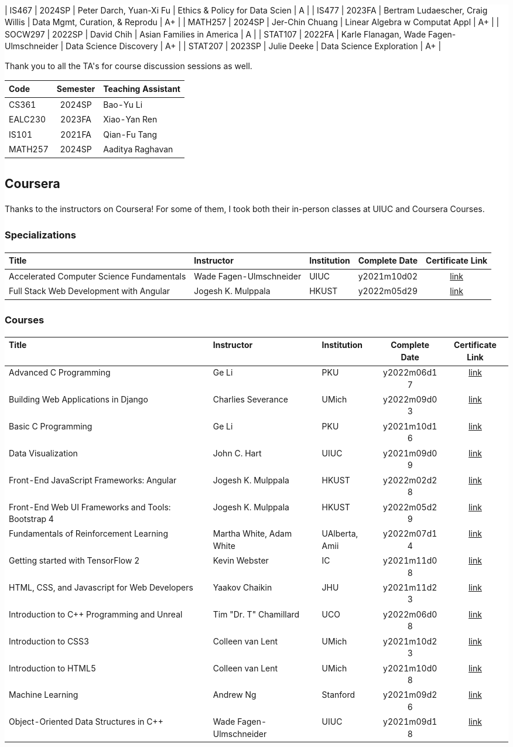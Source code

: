 | IS467   |  2024SP  | Peter Darch, Yuan-Xi Fu                   | Ethics & Policy for Data Scien           | A           |
| IS477   |  2023FA  | Bertram Ludaescher, Craig Willis          | Data Mgmt, Curation, & Reprodu           | A+          |
| MATH257 |  2024SP  | Jer-Chin Chuang                           | Linear Algebra w Computat Appl           | A+          |
| SOCW297 |  2022SP  | David Chih                                | Asian Families in America                | A           |
| STAT107 |  2022FA  | Karle Flanagan, Wade Fagen-Ulmschneider   | Data Science Discovery                   | A+          |
| STAT207 |  2023SP  | Julie Deeke                               | Data Science Exploration                 | A+          |

Thank you to all the TA's for course discussion sessions as well.

| Code    | Semester | Teaching Assistant |
| :------ | :------: | :----------------- |
| CS361   |  2024SP  | Bao-Yu Li          |
| EALC230 |  2023FA  | Xiao-Yan Ren       |
| IS101   |  2021FA  | Qian-Fu Tang       |
| MATH257 |  2024SP  | Aaditya Raghavan   |

## Coursera

Thanks to the instructors on Coursera! For some of them, I took both their in-person classes at UIUC and Coursera Courses.

### Specializations

| Title                                     | Instructor              | Institution | Complete Date |                        Certificate Link                         |
| :---------------------------------------- | :---------------------- | :---------- | :-----------: | :-------------------------------------------------------------: |
| Accelerated Computer Science Fundamentals | Wade Fagen-Ulmschneider | UIUC        |  y2021m10d02  | [link](https://coursera.org/verify/specialization/7FQ8ZDMLKQWP) |
| Full Stack Web Development with Angular   | Jogesh K. Mulppala      | HKUST       |  y2022m05d29  | [link](https://coursera.org/verify/specialization/LHS6XJUTK9YM) |

### Courses

| Title                                                    | Instructor               | Institution    | Complete Date |                 Certificate Link                 |
| :------------------------------------------------------- | :----------------------- | :------------- | :-----------: | :----------------------------------------------: |
| Advanced C Programming                                   | Ge Li                    | PKU            |  y2022m06d17  | [link](https://coursera.org/verify/F6DP8P56SK76) |
| Building Web Applications in Django                      | Charlies Severance       | UMich          |  y2022m09d03  | [link](https://coursera.org/verify/HR4F48GBN4M4) |
| Basic C Programming                                      | Ge Li                    | PKU            |  y2021m10d16  | [link](https://coursera.org/verify/E24C8CE2MFCH) |
| Data Visualization                                       | John C. Hart             | UIUC           |  y2021m09d09  | [link](https://coursera.org/verify/RQJ3N34URBU4) |
| Front-End JavaScript Frameworks: Angular                 | Jogesh K. Mulppala       | HKUST          |  y2022m02d28  | [link](https://coursera.org/verify/KQVZAE5C4FEB) |
| Front-End Web UI Frameworks and Tools: Bootstrap 4       | Jogesh K. Mulppala       | HKUST          |  y2022m05d29  | [link](https://coursera.org/verify/KDVRCBJFRE97) |
| Fundamentals of Reinforcement Learning                   | Martha White, Adam White | UAlberta, Amii |  y2022m07d14  | [link](https://coursera.org/verify/3CV92VAYVS9M) |
| Getting started with TensorFlow 2                        | Kevin Webster            | IC             |  y2021m11d08  | [link](https://coursera.org/verify/ZXU38V8NPWM8) |
| HTML, CSS, and Javascript for Web Developers             | Yaakov Chaikin           | JHU            |  y2021m11d23  | [link](https://coursera.org/verify/DXJL2S6BGEJL) |
| Introduction to C++ Programming and Unreal               | Tim "Dr. T" Chamillard   | UCO            |  y2022m06d08  | [link](https://coursera.org/verify/2QJCGCFAKZTL) |
| Introduction to CSS3                                     | Colleen van Lent         | UMich          |  y2021m10d23  | [link](https://coursera.org/verify/2M3V3B5ZX8QD) |
| Introduction to HTML5                                    | Colleen van Lent         | UMich          |  y2021m10d08  | [link](https://coursera.org/verify/R27BB5QZZD7S) |
| Machine Learning                                         | Andrew Ng                | Stanford       |  y2021m09d26  | [link](https://coursera.org/verify/PZYBGQQVJCAL) |
| Object-Oriented Data Structures in C++                   | Wade Fagen-Ulmschneider  | UIUC           |  y2021m09d18  | [link](https://coursera.org/verify/527U2XMNABXQ) |